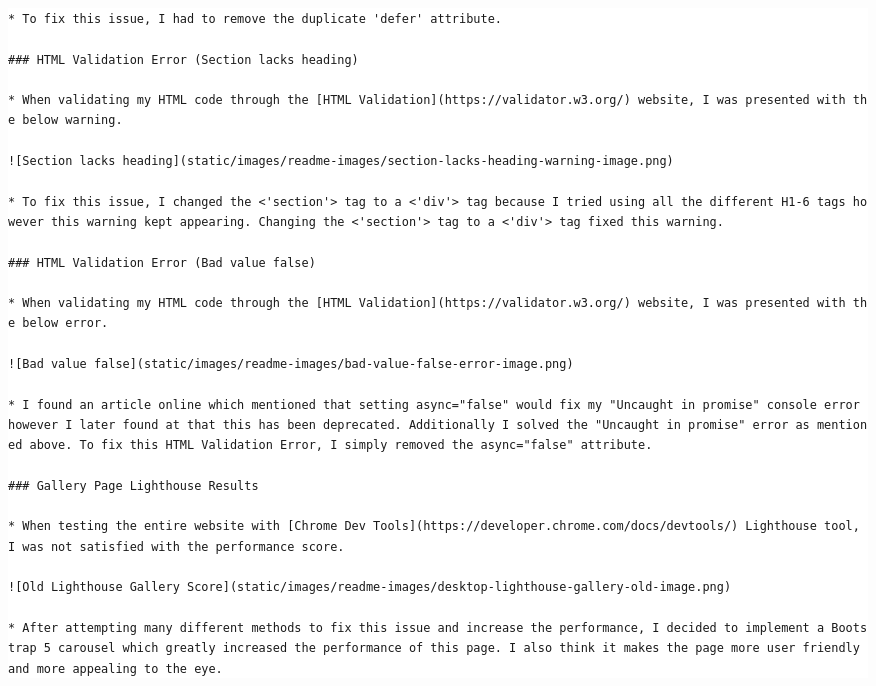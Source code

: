     * To fix this issue, I had to remove the duplicate 'defer' attribute.

    ### HTML Validation Error (Section lacks heading)

    * When validating my HTML code through the [HTML Validation](https://validator.w3.org/) website, I was presented with the below warning.

    ![Section lacks heading](static/images/readme-images/section-lacks-heading-warning-image.png)

    * To fix this issue, I changed the <'section'> tag to a <'div'> tag because I tried using all the different H1-6 tags however this warning kept appearing. Changing the <'section'> tag to a <'div'> tag fixed this warning.

    ### HTML Validation Error (Bad value false)

    * When validating my HTML code through the [HTML Validation](https://validator.w3.org/) website, I was presented with the below error.

    ![Bad value false](static/images/readme-images/bad-value-false-error-image.png)

    * I found an article online which mentioned that setting async="false" would fix my "Uncaught in promise" console error however I later found at that this has been deprecated. Additionally I solved the "Uncaught in promise" error as mentioned above. To fix this HTML Validation Error, I simply removed the async="false" attribute.

    ### Gallery Page Lighthouse Results

    * When testing the entire website with [Chrome Dev Tools](https://developer.chrome.com/docs/devtools/) Lighthouse tool, I was not satisfied with the performance score.

    ![Old Lighthouse Gallery Score](static/images/readme-images/desktop-lighthouse-gallery-old-image.png)

    * After attempting many different methods to fix this issue and increase the performance, I decided to implement a Bootstrap 5 carousel which greatly increased the performance of this page. I also think it makes the page more user friendly and more appealing to the eye.
